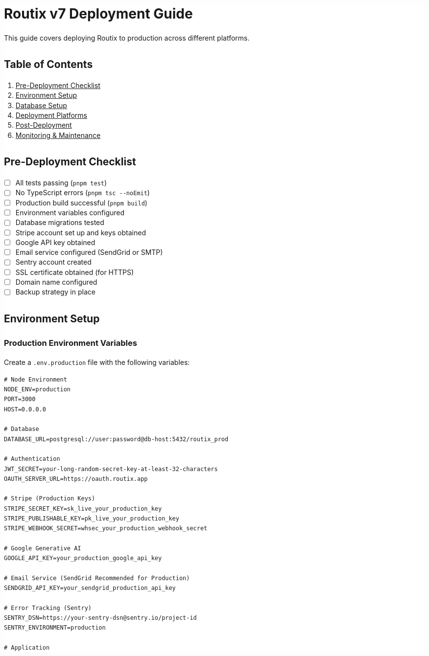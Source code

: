 # Routix v7 Deployment Guide

This guide covers deploying Routix to production across different platforms.

## Table of Contents
1. [Pre-Deployment Checklist](#pre-deployment-checklist)
2. [Environment Setup](#environment-setup)
3. [Database Setup](#database-setup)
4. [Deployment Platforms](#deployment-platforms)
5. [Post-Deployment](#post-deployment)
6. [Monitoring & Maintenance](#monitoring--maintenance)

## Pre-Deployment Checklist

- [ ] All tests passing (`pnpm test`)
- [ ] No TypeScript errors (`pnpm tsc --noEmit`)
- [ ] Production build successful (`pnpm build`)
- [ ] Environment variables configured
- [ ] Database migrations tested
- [ ] Stripe account set up and keys obtained
- [ ] Google API key obtained
- [ ] Email service configured (SendGrid or SMTP)
- [ ] Sentry account created
- [ ] SSL certificate obtained (for HTTPS)
- [ ] Domain name configured
- [ ] Backup strategy in place

## Environment Setup

### Production Environment Variables

Create a `.env.production` file with the following variables:

```env
# Node Environment
NODE_ENV=production
PORT=3000
HOST=0.0.0.0

# Database
DATABASE_URL=postgresql://user:password@db-host:5432/routix_prod

# Authentication
JWT_SECRET=your-long-random-secret-key-at-least-32-characters
OAUTH_SERVER_URL=https://oauth.routix.app

# Stripe (Production Keys)
STRIPE_SECRET_KEY=sk_live_your_production_key
STRIPE_PUBLISHABLE_KEY=pk_live_your_production_key
STRIPE_WEBHOOK_SECRET=whsec_your_production_webhook_secret

# Google Generative AI
GOOGLE_API_KEY=your_production_google_api_key

# Email Service (SendGrid Recommended for Production)
SENDGRID_API_KEY=your_sendgrid_production_api_key

# Error Tracking (Sentry)
SENTRY_DSN=https://your-sentry-dsn@sentry.io/project-id
SENTRY_ENVIRONMENT=production

# Application
```